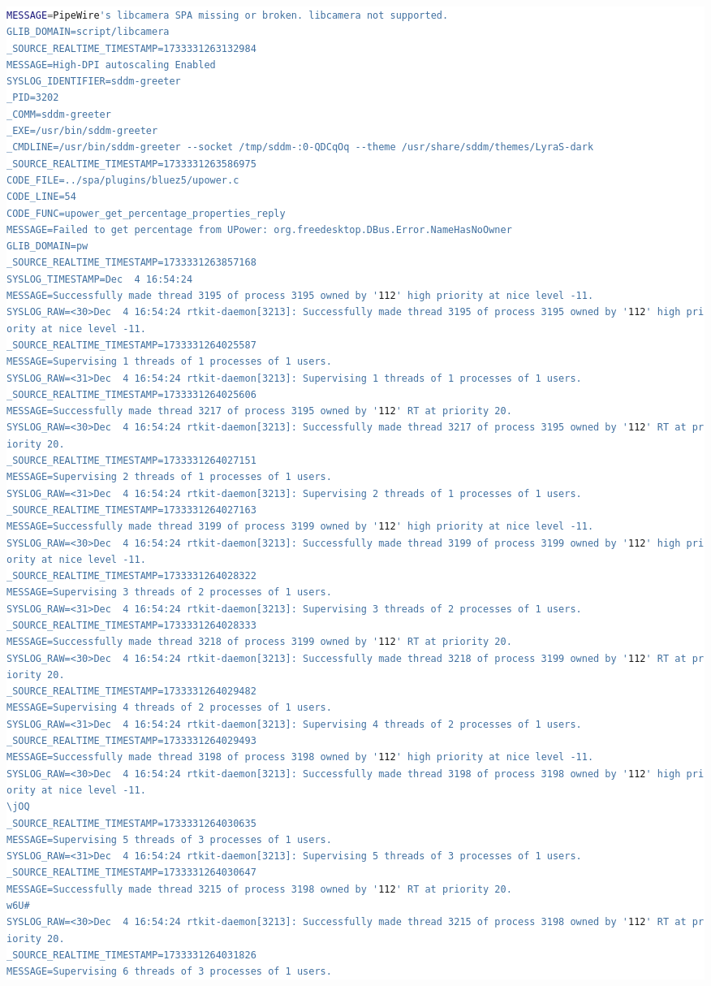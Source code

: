 ```bash
MESSAGE=PipeWire's libcamera SPA missing or broken. libcamera not supported.
GLIB_DOMAIN=script/libcamera
_SOURCE_REALTIME_TIMESTAMP=1733331263132984
MESSAGE=High-DPI autoscaling Enabled
SYSLOG_IDENTIFIER=sddm-greeter
_PID=3202
_COMM=sddm-greeter
_EXE=/usr/bin/sddm-greeter
_CMDLINE=/usr/bin/sddm-greeter --socket /tmp/sddm-:0-QDCqOq --theme /usr/share/sddm/themes/LyraS-dark
_SOURCE_REALTIME_TIMESTAMP=1733331263586975
CODE_FILE=../spa/plugins/bluez5/upower.c
CODE_LINE=54
CODE_FUNC=upower_get_percentage_properties_reply
MESSAGE=Failed to get percentage from UPower: org.freedesktop.DBus.Error.NameHasNoOwner
GLIB_DOMAIN=pw
_SOURCE_REALTIME_TIMESTAMP=1733331263857168
SYSLOG_TIMESTAMP=Dec  4 16:54:24 
MESSAGE=Successfully made thread 3195 of process 3195 owned by '112' high priority at nice level -11.
SYSLOG_RAW=<30>Dec  4 16:54:24 rtkit-daemon[3213]: Successfully made thread 3195 of process 3195 owned by '112' high priority at nice level -11.
_SOURCE_REALTIME_TIMESTAMP=1733331264025587
MESSAGE=Supervising 1 threads of 1 processes of 1 users.
SYSLOG_RAW=<31>Dec  4 16:54:24 rtkit-daemon[3213]: Supervising 1 threads of 1 processes of 1 users.
_SOURCE_REALTIME_TIMESTAMP=1733331264025606
MESSAGE=Successfully made thread 3217 of process 3195 owned by '112' RT at priority 20.
SYSLOG_RAW=<30>Dec  4 16:54:24 rtkit-daemon[3213]: Successfully made thread 3217 of process 3195 owned by '112' RT at priority 20.
_SOURCE_REALTIME_TIMESTAMP=1733331264027151
MESSAGE=Supervising 2 threads of 1 processes of 1 users.
SYSLOG_RAW=<31>Dec  4 16:54:24 rtkit-daemon[3213]: Supervising 2 threads of 1 processes of 1 users.
_SOURCE_REALTIME_TIMESTAMP=1733331264027163
MESSAGE=Successfully made thread 3199 of process 3199 owned by '112' high priority at nice level -11.
SYSLOG_RAW=<30>Dec  4 16:54:24 rtkit-daemon[3213]: Successfully made thread 3199 of process 3199 owned by '112' high priority at nice level -11.
_SOURCE_REALTIME_TIMESTAMP=1733331264028322
MESSAGE=Supervising 3 threads of 2 processes of 1 users.
SYSLOG_RAW=<31>Dec  4 16:54:24 rtkit-daemon[3213]: Supervising 3 threads of 2 processes of 1 users.
_SOURCE_REALTIME_TIMESTAMP=1733331264028333
MESSAGE=Successfully made thread 3218 of process 3199 owned by '112' RT at priority 20.
SYSLOG_RAW=<30>Dec  4 16:54:24 rtkit-daemon[3213]: Successfully made thread 3218 of process 3199 owned by '112' RT at priority 20.
_SOURCE_REALTIME_TIMESTAMP=1733331264029482
MESSAGE=Supervising 4 threads of 2 processes of 1 users.
SYSLOG_RAW=<31>Dec  4 16:54:24 rtkit-daemon[3213]: Supervising 4 threads of 2 processes of 1 users.
_SOURCE_REALTIME_TIMESTAMP=1733331264029493
MESSAGE=Successfully made thread 3198 of process 3198 owned by '112' high priority at nice level -11.
SYSLOG_RAW=<30>Dec  4 16:54:24 rtkit-daemon[3213]: Successfully made thread 3198 of process 3198 owned by '112' high priority at nice level -11.
\jOQ
_SOURCE_REALTIME_TIMESTAMP=1733331264030635
MESSAGE=Supervising 5 threads of 3 processes of 1 users.
SYSLOG_RAW=<31>Dec  4 16:54:24 rtkit-daemon[3213]: Supervising 5 threads of 3 processes of 1 users.
_SOURCE_REALTIME_TIMESTAMP=1733331264030647
MESSAGE=Successfully made thread 3215 of process 3198 owned by '112' RT at priority 20.
w6U#
SYSLOG_RAW=<30>Dec  4 16:54:24 rtkit-daemon[3213]: Successfully made thread 3215 of process 3198 owned by '112' RT at priority 20.
_SOURCE_REALTIME_TIMESTAMP=1733331264031826
MESSAGE=Supervising 6 threads of 3 processes of 1 users.
```